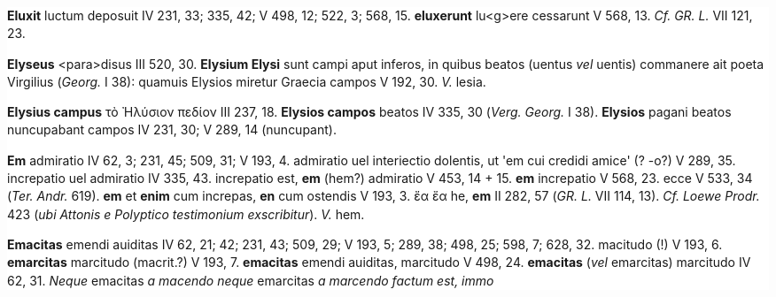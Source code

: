 **Eluxit** luctum deposuit IV 231, 33; 335, 42; V 498, 12; 522, 3; 568,
15. **eluxerunt** lu\<g\>ere cessarunt V 568, 13. *Cf. GR. L.* VII 121,
23.

**Elyseus** \<para\>disus III 520, 30. **Elysium Elysi** sunt campi aput
inferos, in quibus beatos (uentus *vel* uentis) commanere ait poeta
Virgilius (*Georg.* I 38): quamuis Elysios miretur Graecia campos V 192,
30. *V.* lesia.

**Elysius campus** τὸ Ἠλύσιον πεδίον III 237, 18. **Elysios campos**
beatos IV 335, 30 (*Verg. Georg.* I 38). **Elysios** pagani beatos
nuncupabant campos IV 231, 30; V 289, 14 (nuncupant).

**Em** admiratio IV 62, 3; 231, 45; 509, 31; V 193, 4. admiratio uel
interiectio dolentis, ut 'em cui credidi amice' (? -o?) V 289, 35.
increpatio uel admiratio IV 335, 43. increpatio est, **em** (hem?)
admiratio V 453, 14 + 15. **em** increpatio V 568, 23. ecce V 533, 34
(*Ter. Andr.* 619). **em** et **enim** cum increpas, **en** cum
ostendis V 193, 3. ἔα ἔα he, **em** II 282, 57 (*GR. L.* VII 114, 13).
*Cf. Loewe Prodr.* 423 (*ubi Attonis e Polyptico testimonium
exscribitur*). *V.* hem.

**Emacitas** emendi auiditas IV 62, 21; 42; 231, 43; 509, 29; V 193, 5;
289, 38; 498, 25; 598, 7; 628, 32. macitudo (!) V 193, 6. **emarcitas**
marcitudo (macrit.?) V 193, 7. **emacitas** emendi auiditas, marcitudo V
498, 24. **emacitas** (*vel* emarcitas) marcitudo IV 62, 31. *Neque*
emacitas *a macendo neque* emarcitas *a marcendo factum est, immo*
